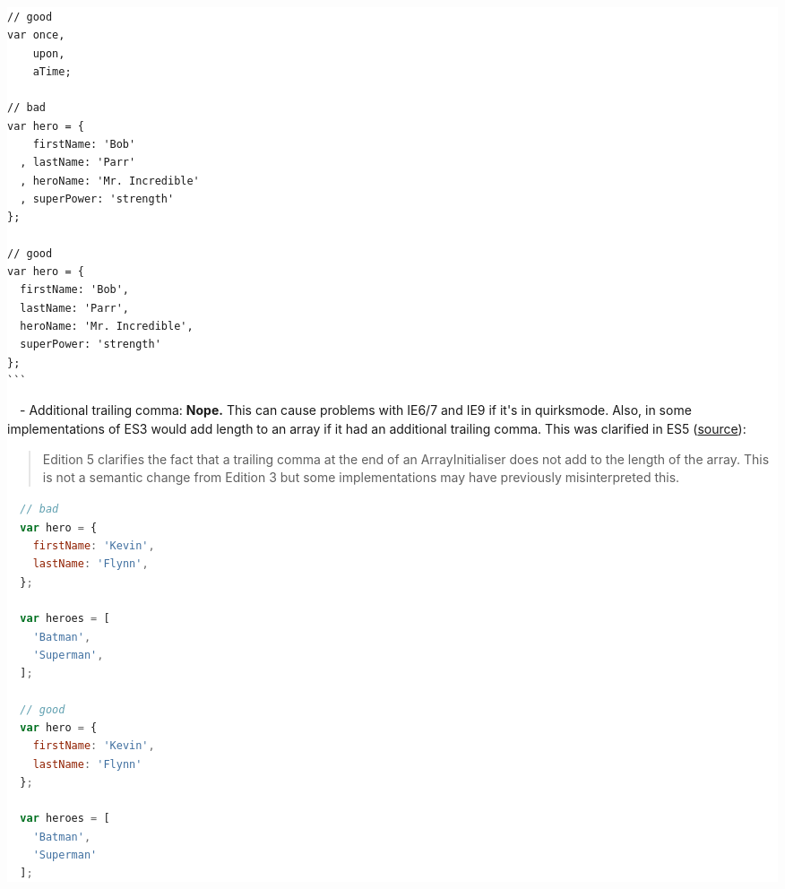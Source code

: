     // good
    var once,
        upon,
        aTime;

    // bad
    var hero = {
        firstName: 'Bob'
      , lastName: 'Parr'
      , heroName: 'Mr. Incredible'
      , superPower: 'strength'
    };

    // good
    var hero = {
      firstName: 'Bob',
      lastName: 'Parr',
      heroName: 'Mr. Incredible',
      superPower: 'strength'
    };
    ```

　- Additional trailing comma: **Nope.** This can cause problems with IE6/7 and IE9 if it's in quirksmode. Also, in some implementations of ES3 would add length to an array if it had an additional trailing comma. This was clarified in ES5 ([source](http://es5.github.io/#D)):

  > Edition 5 clarifies the fact that a trailing comma at the end of an ArrayInitialiser does not add to the length of the array. This is not a semantic change from Edition 3 but some implementations may have previously misinterpreted this.

  ```javascript
    // bad
    var hero = {
      firstName: 'Kevin',
      lastName: 'Flynn',
    };

    var heroes = [
      'Batman',
      'Superman',
    ];

    // good
    var hero = {
      firstName: 'Kevin',
      lastName: 'Flynn'
    };

    var heroes = [
      'Batman',
      'Superman'
    ];
  ```

